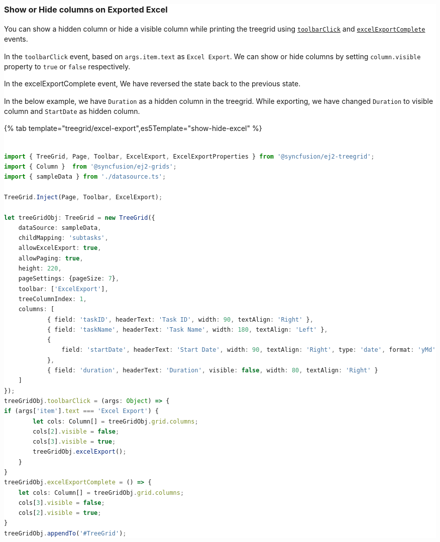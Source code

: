 ### Show or Hide columns on Exported Excel

You can show a hidden column or hide a visible column while printing the treegrid using [`toolbarClick`](../api/treegrid#toolbarclick) and [`excelExportComplete`](../api/treegrid/#excelExportComplete) events.

In the `toolbarClick` event, based on `args.item.text` as `Excel Export`. We can show or hide columns by setting `column.visible` property to `true` or `false` respectively.

In the excelExportComplete event, We have reversed the state back to the previous state.

In the below example, we have `Duration` as a hidden column in the treegrid. While exporting, we have changed `Duration` to visible column and `StartDate` as hidden column.

{% tab template="treegrid/excel-export",es5Template="show-hide-excel" %}

```typescript

import { TreeGrid, Page, Toolbar, ExcelExport, ExcelExportProperties } from '@syncfusion/ej2-treegrid';
import { Column }  from '@syncfusion/ej2-grids';
import { sampleData } from './datasource.ts';

TreeGrid.Inject(Page, Toolbar, ExcelExport);

let treeGridObj: TreeGrid = new TreeGrid({
    dataSource: sampleData,
    childMapping: 'subtasks',
    allowExcelExport: true,
    allowPaging: true,
    height: 220,
    pageSettings: {pageSize: 7},
    toolbar: ['ExcelExport'],
    treeColumnIndex: 1,
    columns: [
            { field: 'taskID', headerText: 'Task ID', width: 90, textAlign: 'Right' },
            { field: 'taskName', headerText: 'Task Name', width: 180, textAlign: 'Left' },
            {
                field: 'startDate', headerText: 'Start Date', width: 90, textAlign: 'Right', type: 'date', format: 'yMd'
            },
            { field: 'duration', headerText: 'Duration', visible: false, width: 80, textAlign: 'Right' }
    ]
});
treeGridObj.toolbarClick = (args: Object) => {
if (args['item'].text === 'Excel Export') {
        let cols: Column[] = treeGridObj.grid.columns;
        cols[2].visible = false;
        cols[3].visible = true;
        treeGridObj.excelExport();
    }
}
treeGridObj.excelExportComplete = () => {
    let cols: Column[] = treeGridObj.grid.columns;
    cols[3].visible = false;
    cols[2].visible = true;
}
treeGridObj.appendTo('#TreeGrid');

```
